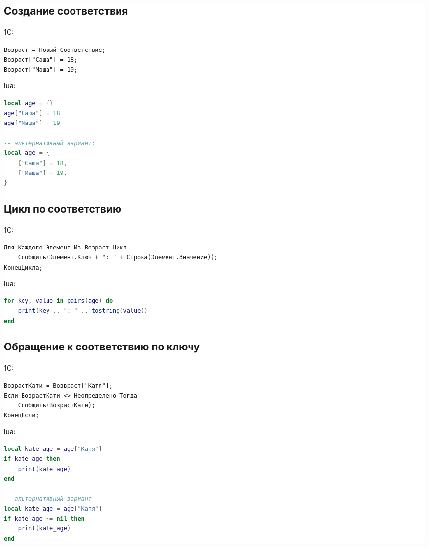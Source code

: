 ## Создание соответствия

1C:
```bsl
Возраст = Новый Соответствие;
Возраст["Саша"] = 18;
Возраст["Маша"] = 19;
```

lua:
```lua
local age = {}
age["Саша"] = 18
age["Маша"] = 19

-- альтернативный вариант:
local age = {
    ["Саша"] = 18,
    ["Маша"] = 19,
}
```

## Цикл по соответствию

1C:
```bsl
Для Каждого Элемент Из Возраст Цикл
    Сообщить(Элемент.Ключ + ": " + Строка(Элемент.Значение));
КонецЦикла;
```

lua:
```lua
for key, value in pairs(age) do
    print(key .. ": " .. tostring(value))
end
```

## Обращение к соответствию по ключу

1C:
```bsl
ВозрастКати = Возвраст["Катя"];
Если ВозрастКати <> Неопределено Тогда
    Сообщить(ВозрастКати);
КонецЕсли;
```

lua:
```lua
local kate_age = age["Катя"]
if kate_age then
    print(kate_age)
end

-- альтернативный вариант
local kate_age = age["Катя"]
if kate_age ~= nil then
    print(kate_age)
end
```
